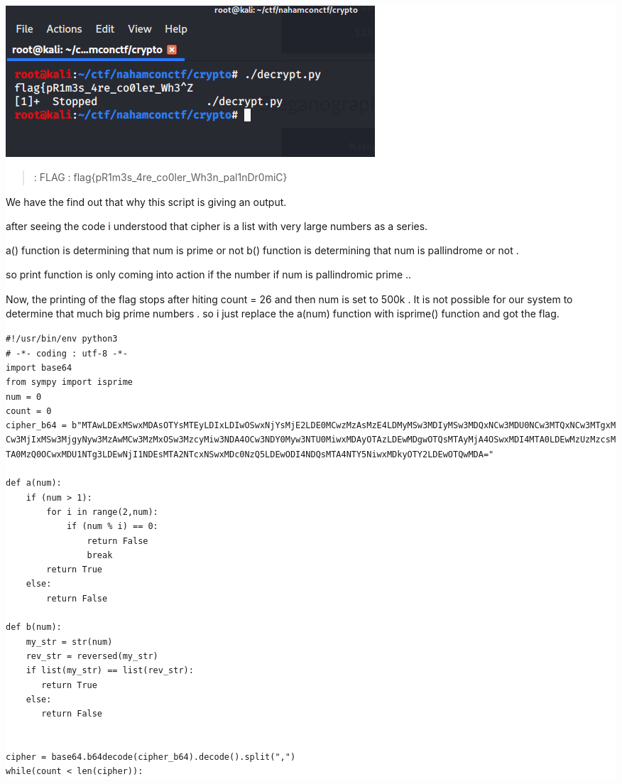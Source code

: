 ![](img/hmck_1.png)

>: FLAG : flag{pR1m3s_4re_co0ler_Wh3n_pal1nDr0miC}

We have the find out that why this script is giving an
output.

after seeing the code i understood that cipher is a list
with very large numbers as a series.

a() function is determining that num is prime or not
b() function is determining that num is pallindrome or not .

so print function is only coming into action if the number
if num is pallindromic prime ..

Now, the printing of the flag stops after hiting count = 26
and then num is set to 500k .
It is not possible for our system to determine that much
big prime numbers .
so i just replace the a(num) function with isprime() function
and got the flag.
```
#!/usr/bin/env python3
# -*- coding : utf-8 -*-
import base64
from sympy import isprime
num = 0
count = 0
cipher_b64 = b"MTAwLDExMSwxMDAsOTYsMTEyLDIxLDIwOSwxNjYsMjE2LDE0MCwzMzAsMzE4LDMyMSw3MDIyMSw3MDQxNCw3MDU0NCw3MTQxNCw3MTgxMCw3MjIxMSw3MjgyNyw3MzAwMCw3MzMxOSw3MzcyMiw3NDA4OCw3NDY0Myw3NTU0MiwxMDAyOTAzLDEwMDgwOTQsMTAyMjA4OSwxMDI4MTA0LDEwMzUzMzcsMTA0MzQ0OCwxMDU1NTg3LDEwNjI1NDEsMTA2NTcxNSwxMDc0NzQ5LDEwODI4NDQsMTA4NTY5NiwxMDkyOTY2LDEwOTQwMDA="

def a(num):
    if (num > 1):
        for i in range(2,num):
            if (num % i) == 0:
                return False
                break
        return True
    else:
        return False

def b(num):
    my_str = str(num)
    rev_str = reversed(my_str)
    if list(my_str) == list(rev_str):
       return True
    else:
       return False


cipher = base64.b64decode(cipher_b64).decode().split(",")
while(count < len(cipher)):
```